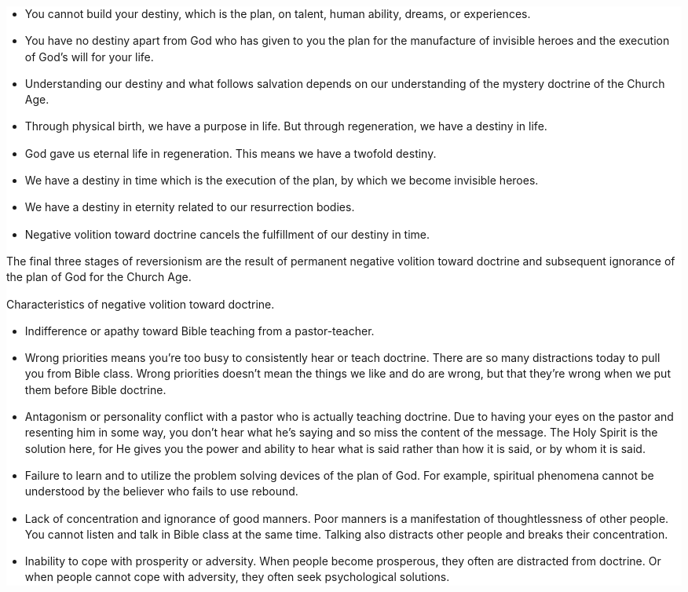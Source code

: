 -   You cannot build your destiny, which is the plan, on talent, human
    ability, dreams, or experiences.

-   You have no destiny apart from God who has given to you the plan for
    the manufacture of invisible heroes and the execution of God’s will
    for your life.

-   Understanding our destiny and what follows salvation depends on our
    understanding of the mystery doctrine of the Church Age.

-   Through physical birth, we have a purpose in life. But through
    regeneration, we have a destiny in life.

-   God gave us eternal life in regeneration. This means we have a
    twofold destiny.

-   We have a destiny in time which is the execution of the plan, by
    which we become invisible heroes.

-   We have a destiny in eternity related to our resurrection bodies.

-   Negative volition toward doctrine cancels the fulfillment of our
    destiny in time.

The final three stages of reversionism are the result of permanent
negative volition toward doctrine and subsequent ignorance of the plan
of God for the Church Age.

Characteristics of negative volition toward doctrine.

-   Indifference or apathy toward Bible teaching from a pastor-teacher.

-   Wrong priorities means you’re too busy to consistently hear or teach
    doctrine. There are so many distractions today to pull you from
    Bible class. Wrong priorities doesn’t mean the things we like and do
    are wrong, but that they’re wrong when we put them before Bible
    doctrine.

-   Antagonism or personality conflict with a pastor who is actually
    teaching doctrine. Due to having your eyes on the pastor and
    resenting him in some way, you don’t hear what he’s saying and so
    miss the content of the message. The Holy Spirit is the solution
    here, for He gives you the power and ability to hear what is said
    rather than how it is said, or by whom it is said.

-   Failure to learn and to utilize the problem solving devices of the
    plan of God. For example, spiritual phenomena cannot be understood
    by the believer who fails to use rebound.

-   Lack of concentration and ignorance of good manners. Poor manners is
    a manifestation of thoughtlessness of other people. You cannot
    listen and talk in Bible class at the same time. Talking also
    distracts other people and breaks their concentration.

-   Inability to cope with prosperity or adversity. When people become
    prosperous, they often are distracted from doctrine. Or when people
    cannot cope with adversity, they often seek psychological solutions.
